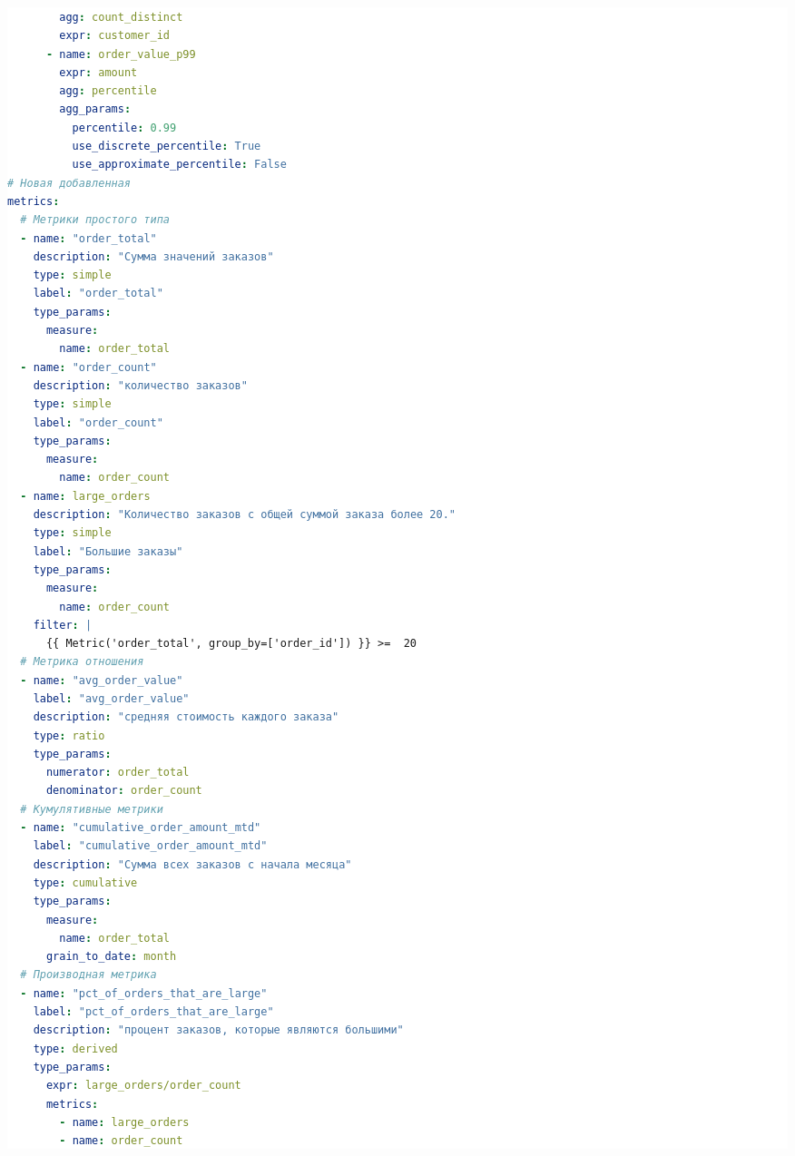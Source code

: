 ```yaml
        agg: count_distinct
        expr: customer_id
      - name: order_value_p99
        expr: amount
        agg: percentile
        agg_params:
          percentile: 0.99
          use_discrete_percentile: True
          use_approximate_percentile: False
# Новая добавленная          
metrics: 
  # Метрики простого типа
  - name: "order_total"
    description: "Сумма значений заказов"
    type: simple
    label: "order_total"
    type_params:
      measure:
        name: order_total
  - name: "order_count"
    description: "количество заказов"
    type: simple
    label: "order_count"
    type_params:
      measure:
        name: order_count
  - name: large_orders
    description: "Количество заказов с общей суммой заказа более 20."
    type: simple
    label: "Большие заказы"
    type_params:
      measure:
        name: order_count
    filter: |
      {{ Metric('order_total', group_by=['order_id']) }} >=  20
  # Метрика отношения
  - name: "avg_order_value"
    label: "avg_order_value"
    description: "средняя стоимость каждого заказа"
    type: ratio
    type_params:
      numerator: order_total
      denominator: order_count
  # Кумулятивные метрики
  - name: "cumulative_order_amount_mtd"
    label: "cumulative_order_amount_mtd"
    description: "Сумма всех заказов с начала месяца"
    type: cumulative
    type_params:
      measure:
        name: order_total
      grain_to_date: month
  # Производная метрика
  - name: "pct_of_orders_that_are_large"
    label: "pct_of_orders_that_are_large"
    description: "процент заказов, которые являются большими"
    type: derived
    type_params:
      expr: large_orders/order_count
      metrics:
        - name: large_orders
        - name: order_count
```